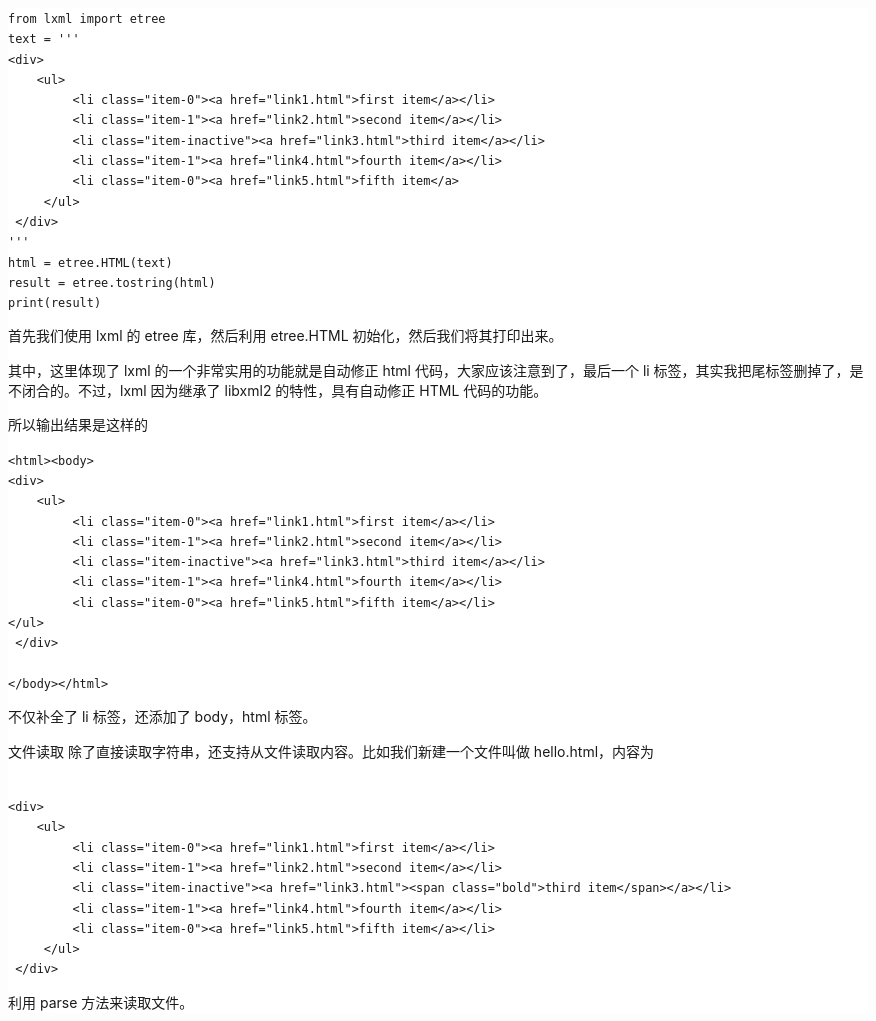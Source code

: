```
from lxml import etree
text = '''
<div>
    <ul>
         <li class="item-0"><a href="link1.html">first item</a></li>
         <li class="item-1"><a href="link2.html">second item</a></li>
         <li class="item-inactive"><a href="link3.html">third item</a></li>
         <li class="item-1"><a href="link4.html">fourth item</a></li>
         <li class="item-0"><a href="link5.html">fifth item</a>
     </ul>
 </div>
'''
html = etree.HTML(text)
result = etree.tostring(html)
print(result)
```
首先我们使用 lxml 的 etree 库，然后利用 etree.HTML 初始化，然后我们将其打印出来。

其中，这里体现了 lxml 的一个非常实用的功能就是自动修正 html 代码，大家应该注意到了，最后一个 li 标签，其实我把尾标签删掉了，是不闭合的。不过，lxml 因为继承了 libxml2 的特性，具有自动修正 HTML 代码的功能。

所以输出结果是这样的

```
<html><body>
<div>
    <ul>
         <li class="item-0"><a href="link1.html">first item</a></li>
         <li class="item-1"><a href="link2.html">second item</a></li>
         <li class="item-inactive"><a href="link3.html">third item</a></li>
         <li class="item-1"><a href="link4.html">fourth item</a></li>
         <li class="item-0"><a href="link5.html">fifth item</a></li>
</ul>
 </div>

</body></html>
```
不仅补全了 li 标签，还添加了 body，html 标签。

文件读取
除了直接读取字符串，还支持从文件读取内容。比如我们新建一个文件叫做 hello.html，内容为

```

<div>
    <ul>
         <li class="item-0"><a href="link1.html">first item</a></li>
         <li class="item-1"><a href="link2.html">second item</a></li>
         <li class="item-inactive"><a href="link3.html"><span class="bold">third item</span></a></li>
         <li class="item-1"><a href="link4.html">fourth item</a></li>
         <li class="item-0"><a href="link5.html">fifth item</a></li>
     </ul>
 </div>
```
利用 parse 方法来读取文件。
